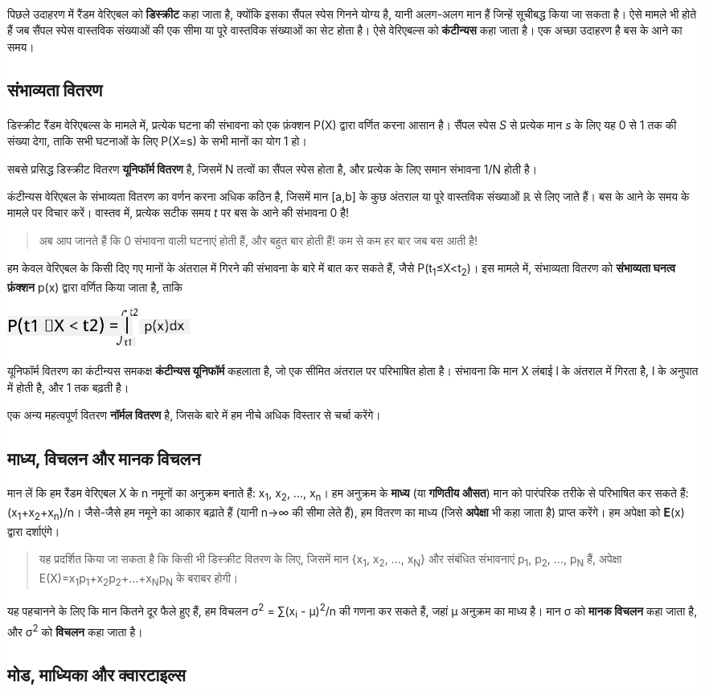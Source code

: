 पिछले उदाहरण में रैंडम वेरिएबल को **डिस्क्रीट** कहा जाता है, क्योंकि इसका सैंपल स्पेस गिनने योग्य है, यानी अलग-अलग मान हैं जिन्हें सूचीबद्ध किया जा सकता है। ऐसे मामले भी होते हैं जब सैंपल स्पेस वास्तविक संख्याओं की एक सीमा या पूरे वास्तविक संख्याओं का सेट होता है। ऐसे वेरिएबल्स को **कंटीन्यस** कहा जाता है। एक अच्छा उदाहरण है बस के आने का समय।

## संभाव्यता वितरण

डिस्क्रीट रैंडम वेरिएबल्स के मामले में, प्रत्येक घटना की संभावना को एक फ़ंक्शन P(X) द्वारा वर्णित करना आसान है। सैंपल स्पेस *S* से प्रत्येक मान *s* के लिए यह 0 से 1 तक की संख्या देगा, ताकि सभी घटनाओं के लिए P(X=s) के सभी मानों का योग 1 हो।

सबसे प्रसिद्ध डिस्क्रीट वितरण **यूनिफॉर्म वितरण** है, जिसमें N तत्वों का सैंपल स्पेस होता है, और प्रत्येक के लिए समान संभावना 1/N होती है।

कंटीन्यस वेरिएबल के संभाव्यता वितरण का वर्णन करना अधिक कठिन है, जिसमें मान [a,b] के कुछ अंतराल या पूरे वास्तविक संख्याओं ℝ से लिए जाते हैं। बस के आने के समय के मामले पर विचार करें। वास्तव में, प्रत्येक सटीक समय *t* पर बस के आने की संभावना 0 है!

> अब आप जानते हैं कि 0 संभावना वाली घटनाएं होती हैं, और बहुत बार होती हैं! कम से कम हर बार जब बस आती है!

हम केवल वेरिएबल के किसी दिए गए मानों के अंतराल में गिरने की संभावना के बारे में बात कर सकते हैं, जैसे P(t<sub>1</sub>≤X<t<sub>2</sub>)। इस मामले में, संभाव्यता वितरण को **संभाव्यता घनत्व फ़ंक्शन** p(x) द्वारा वर्णित किया जाता है, ताकि

![P(t_1\le X<t_2)=\int_{t_1}^{t_2}p(x)dx](../../../../translated_images/probability-density.a8aad29f17a14afb519b407c7b6edeb9f3f9aa5f69c9e6d9445f604e5f8a2bf7.hi.png)

यूनिफॉर्म वितरण का कंटीन्यस समकक्ष **कंटीन्यस यूनिफॉर्म** कहलाता है, जो एक सीमित अंतराल पर परिभाषित होता है। संभावना कि मान X लंबाई l के अंतराल में गिरता है, l के अनुपात में होती है, और 1 तक बढ़ती है।

एक अन्य महत्वपूर्ण वितरण **नॉर्मल वितरण** है, जिसके बारे में हम नीचे अधिक विस्तार से चर्चा करेंगे।

## माध्य, विचलन और मानक विचलन

मान लें कि हम रैंडम वेरिएबल X के n नमूनों का अनुक्रम बनाते हैं: x<sub>1</sub>, x<sub>2</sub>, ..., x<sub>n</sub>। हम अनुक्रम के **माध्य** (या **गणितीय औसत**) मान को पारंपरिक तरीके से परिभाषित कर सकते हैं: (x<sub>1</sub>+x<sub>2</sub>+x<sub>n</sub>)/n। जैसे-जैसे हम नमूने का आकार बढ़ाते हैं (यानी n→∞ की सीमा लेते हैं), हम वितरण का माध्य (जिसे **अपेक्षा** भी कहा जाता है) प्राप्त करेंगे। हम अपेक्षा को **E**(x) द्वारा दर्शाएंगे।

> यह प्रदर्शित किया जा सकता है कि किसी भी डिस्क्रीट वितरण के लिए, जिसमें मान {x<sub>1</sub>, x<sub>2</sub>, ..., x<sub>N</sub>} और संबंधित संभावनाएं p<sub>1</sub>, p<sub>2</sub>, ..., p<sub>N</sub> हैं, अपेक्षा E(X)=x<sub>1</sub>p<sub>1</sub>+x<sub>2</sub>p<sub>2</sub>+...+x<sub>N</sub>p<sub>N</sub> के बराबर होगी।

यह पहचानने के लिए कि मान कितने दूर फैले हुए हैं, हम विचलन σ<sup>2</sup> = ∑(x<sub>i</sub> - μ)<sup>2</sup>/n की गणना कर सकते हैं, जहां μ अनुक्रम का माध्य है। मान σ को **मानक विचलन** कहा जाता है, और σ<sup>2</sup> को **विचलन** कहा जाता है।

## मोड, माध्यिका और क्वारटाइल्स

